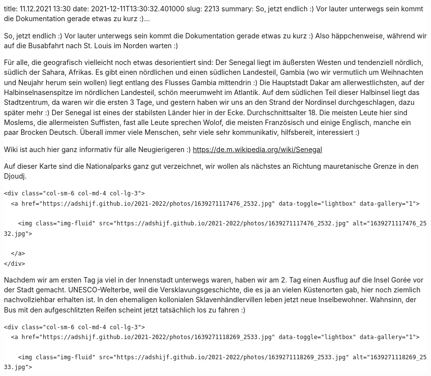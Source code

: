 title: 11.12.2021 13:30
date: 2021-12-11T13:30:32.401000
slug: 2213
summary: So, jetzt endlich :) Vor lauter unterwegs sein kommt die Dokumentation gerade etwas zu kurz :)...

So, jetzt endlich :) Vor lauter unterwegs sein kommt die Dokumentation gerade etwas zu kurz :) Also häppchenweise, während wir auf die Busabfahrt nach St. Louis im Norden warten :)

Für alle, die geografisch vielleicht noch etwas desorientiert sind: Der Senegal liegt im äußersten Westen und tendenziell nördlich, südlich der Sahara, Afrikas. Es gibt einen nördlichen und einen südlichen Landesteil, Gambia (wo wir vermutlich um Weihnachten und Neujahr herum sein wollen) liegt entlang des Flusses Gambia mittendrin :) Die Hauptstadt Dakar am allerwestlichsten, auf der Halbinselnasenspitze im nördlichen Landesteil, schön meerumweht im Atlantik. Auf dem südlichen Teil dieser Halbinsel liegt das Stadtzentrum, da waren wir die ersten 3 Tage, und gestern haben wir uns an den Strand der Nordinsel durchgeschlagen, dazu später mehr :) Der Senegal ist eines der stabilsten Länder hier in der Ecke. Durchschnittsalter 18. Die meisten Leute hier sind Moslems, die allermeisten Suffisten, fast alle Leute sprechen Wolof, die meisten Französisch und einige Englisch, manche ein paar Brocken Deutsch. Überall immer viele Menschen, sehr viele sehr kommunikativ, hilfsbereit, interessiert :) 

Wiki ist auch hier ganz informativ für alle Neugierigeren :) https://de.m.wikipedia.org/wiki/Senegal

Auf dieser Karte sind die Nationalparks ganz gut verzeichnet, wir wollen als nächstes an Richtung mauretanische Grenze in den Djoudj.
<div class="container-fluid">
  <div class="row gallery">

    <div class="col-sm-6 col-md-4 col-lg-3">
      <a href="https://adshijf.github.io/2021-2022/photos/1639271117476_2532.jpg" data-toggle="lightbox" data-gallery="1">

        <img class="img-fluid" src="https://adshijf.github.io/2021-2022/photos/1639271117476_2532.jpg" alt="1639271117476_2532.jpg">

      </a>
    </div>

  </div>
</div>


Nachdem wir am ersten Tag ja viel in der Innenstadt unterwegs waren, haben wir am 2. Tag einen Ausflug auf die Insel Gorée vor der Stadt gemacht. UNESCO-Welterbe, weil die Versklavungsgeschichte, die es ja an vielen Küstenorten gab, hier noch ziemlich nachvollziehbar erhalten ist. In den ehemaligen kollonialen Sklavenhändlervillen leben jetzt neue Inselbewohner. Wahnsinn, der Bus mit den aufgeschlitzten Reifen scheint jetzt tatsächlich los zu fahren :)


<div class="container-fluid">
  <div class="row gallery">

    <div class="col-sm-6 col-md-4 col-lg-3">
      <a href="https://adshijf.github.io/2021-2022/photos/1639271118269_2533.jpg" data-toggle="lightbox" data-gallery="1">

        <img class="img-fluid" src="https://adshijf.github.io/2021-2022/photos/1639271118269_2533.jpg" alt="1639271118269_2533.jpg">
